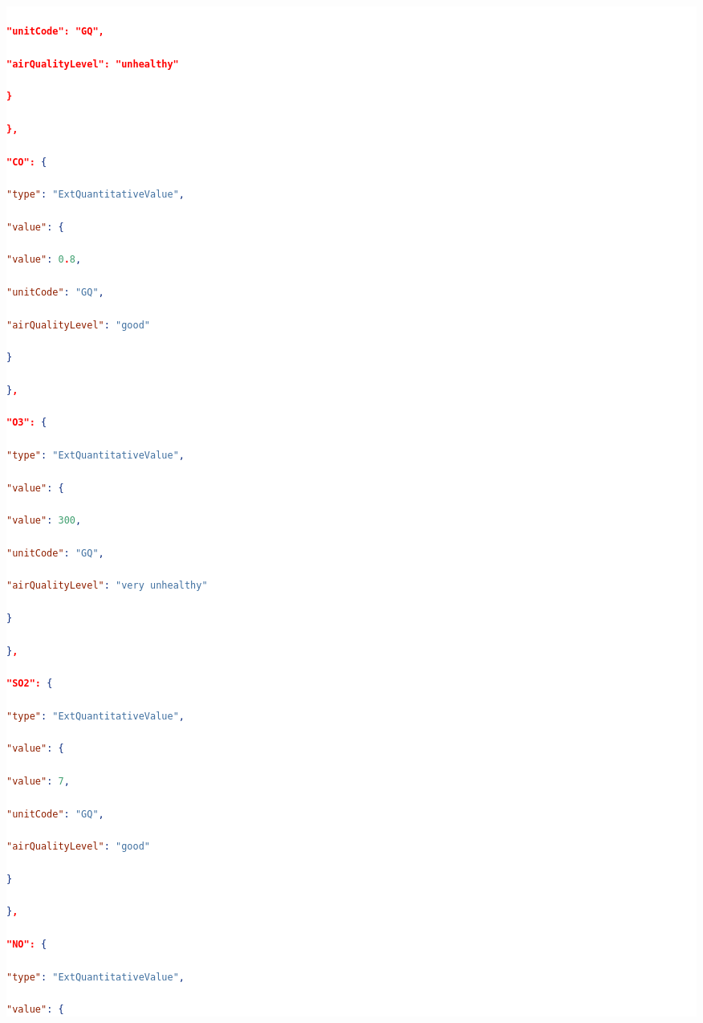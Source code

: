 ```json

"unitCode": "GQ",

"airQualityLevel": "unhealthy"

}

},

"CO": {

"type": "ExtQuantitativeValue",

"value": {

"value": 0.8,

"unitCode": "GQ",

"airQualityLevel": "good"

}

},

"O3": {

"type": "ExtQuantitativeValue",

"value": {

"value": 300,

"unitCode": "GQ",

"airQualityLevel": "very unhealthy"

}

},

"SO2": {

"type": "ExtQuantitativeValue",

"value": {

"value": 7,

"unitCode": "GQ",

"airQualityLevel": "good"

}

},

"NO": {

"type": "ExtQuantitativeValue",

"value": {

```